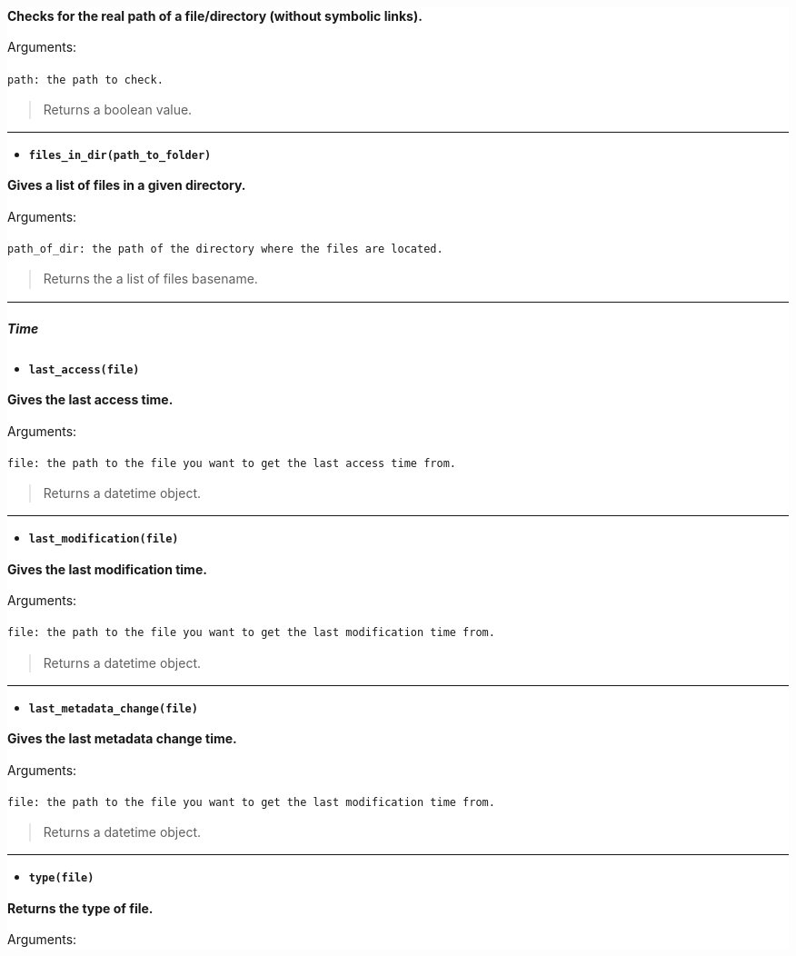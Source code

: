 **Checks for the real path of a file/directory (without symbolic links).**

Arguments:

    path: the path to check.

> Returns a boolean value.

---
- **`files_in_dir(path_to_folder)`**

**Gives a list of files in a given directory.**

Arguments:

    path_of_dir: the path of the directory where the files are located.

> Returns the a list of files basename.

---
##### Time

- **`last_access(file)`**

**Gives the last access time.**

Arguments:

    file: the path to the file you want to get the last access time from.

> Returns a datetime object.

---

- **`last_modification(file)`**

**Gives the last modification time.**

Arguments:

    file: the path to the file you want to get the last modification time from.

> Returns a datetime object.

---

- **`last_metadata_change(file)`**

**Gives the last metadata change time.**

Arguments:

    file: the path to the file you want to get the last modification time from.

> Returns a datetime object.

---

- **`type(file)`**

**Returns the type of file.**

Arguments:
